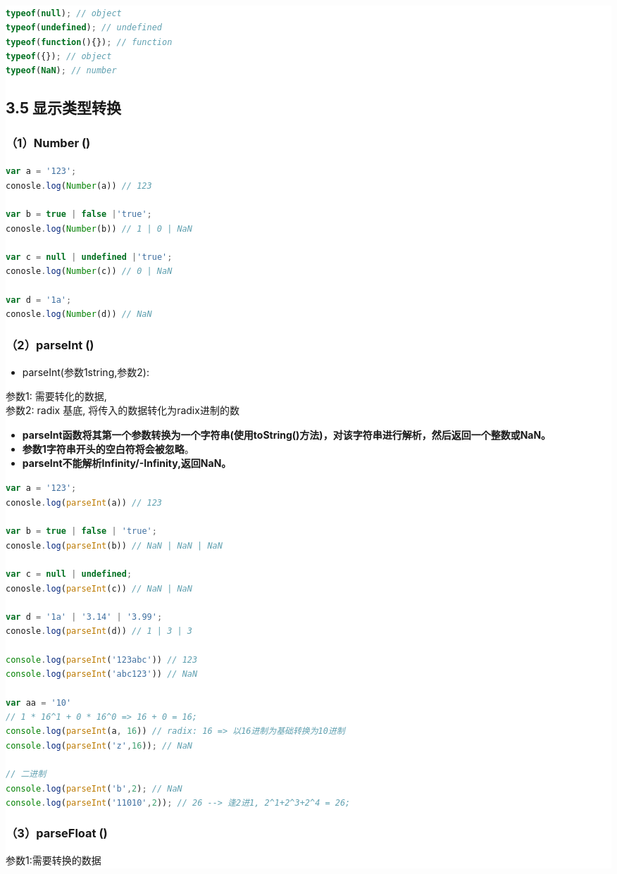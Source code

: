```javascript
typeof(null); // object
typeof(undefined); // undefined
typeof(function(){}); // function
typeof({}); // object
typeof(NaN); // number
```
<a name="yg8RO"></a>
## 3.5 显示类型转换
<a name="Ub1tM"></a>
### （1）Number ()
```javascript
var a = '123';
conosle.log(Number(a)) // 123

var b = true | false |'true';
conosle.log(Number(b)) // 1 | 0 | NaN

var c = null | undefined |'true';
conosle.log(Number(c)) // 0 | NaN

var d = '1a';
conosle.log(Number(d)) // NaN
```
<a name="pUUAo"></a>
### （2）parseInt ()

- parseInt(参数1string,参数2):

参数1: 需要转化的数据,<br />参数2: radix 基底, 将传入的数据转化为radix进制的数

- **parseInt函数将其第一个参数转换为一个字符串(使用toString()方法)，对该字符串进行解析，然后返回一个整数或NaN。**
- **参数1字符串开头的空白符将会被忽略**。
- **parseInt不能解析Infinity/-Infinity,返回NaN。**
```javascript
var a = '123';
conosle.log(parseInt(a)) // 123

var b = true | false | 'true';
conosle.log(parseInt(b)) // NaN | NaN | NaN

var c = null | undefined;
conosle.log(parseInt(c)) // NaN | NaN

var d = '1a' | '3.14' | '3.99';
conosle.log(parseInt(d)) // 1 | 3 | 3

console.log(parseInt('123abc')) // 123
console.log(parseInt('abc123')) // NaN

var aa = '10'
// 1 * 16^1 + 0 * 16^0 => 16 + 0 = 16;
console.log(parseInt(a, 16)) // radix: 16 => 以16进制为基础转换为10进制
console.log(parseInt('z',16)); // NaN

// 二进制
console.log(parseInt('b',2); // NaN
console.log(parseInt('11010',2)); // 26 --> 逢2进1, 2^1+2^3+2^4 = 26;

```
<a name="l1PgK"></a>
### （3）parseFloat ()
参数1:需要转换的数据